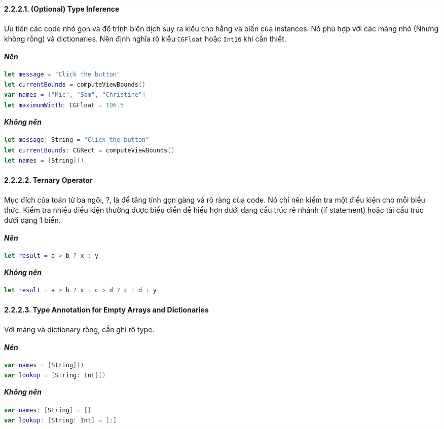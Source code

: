 #### 2.2.2.1. (Optional) Type Inference

Ưu tiên các code nhỏ gọn và để trình biên dịch suy ra kiểu cho hằng và biến của instances. Nó phù hợp với các mảng nhỏ (Nhưng không rỗng) và dictionaries. Nên định nghĩa rõ kiểu `CGFloat` hoặc `Int16` khi cần thiết.

***Nên***

```swift
let message = "Click the button"
let currentBounds = computeViewBounds()
var names = ["Mic", "Sam", "Christine"]
let maximumWidth: CGFloat = 106.5
```

***Không nên***

```swift
let message: String = "Click the button"
let currentBounds: CGRect = computeViewBounds()
let names = [String]()
```

#### 2.2.2.2. Ternary Operator

Mục đích của toán tử ba ngôi, ?, là để tăng tính gọn gàng và rõ ràng của code. Nó chỉ nên kiểm tra một điều kiện cho mỗi biểu thức. Kiểm tra nhiều điều kiện thường được biểu diễn dễ hiểu hơn dưới dạng cấu trúc rẽ nhánh (if statement) hoặc tái cấu trúc dưới dạng 1 biển.

***Nên***

```swift
let result = a > b ? x : y
```

***Không nên***

```swift
let result = a > b ? x = c > d ? c : d : y
```

#### 2.2.2.3. Type Annotation for Empty Arrays and Dictionaries

Với mảng và dictionary rỗng, cần ghi rõ type.

***Nên***

```swift
var names = [String]()
var lookup = [String: Int]()
```

***Không nên***

```swift
var names: [String] = []
var lookup: [String: Int] = [:]
```
